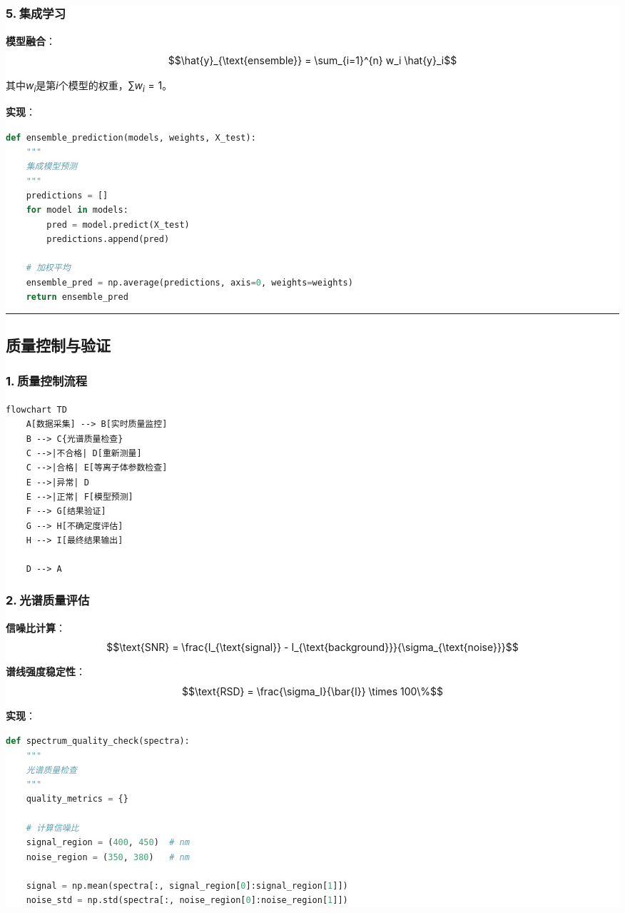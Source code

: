 ### 5. 集成学习

**模型融合**：
$$\hat{y}_{\text{ensemble}} = \sum_{i=1}^{n} w_i \hat{y}_i$$

其中$w_i$是第$i$个模型的权重，$\sum w_i = 1$。

**实现**：
```python
def ensemble_prediction(models, weights, X_test):
    """
    集成模型预测
    """
    predictions = []
    for model in models:
        pred = model.predict(X_test)
        predictions.append(pred)
    
    # 加权平均
    ensemble_pred = np.average(predictions, axis=0, weights=weights)
    return ensemble_pred
```

---

## 质量控制与验证

### 1. 质量控制流程

```mermaid
flowchart TD
    A[数据采集] --> B[实时质量监控]
    B --> C{光谱质量检查}
    C -->|不合格| D[重新测量]
    C -->|合格| E[等离子体参数检查]
    E -->|异常| D
    E -->|正常| F[模型预测]
    F --> G[结果验证]
    G --> H[不确定度评估]
    H --> I[最终结果输出]
    
    D --> A
```

### 2. 光谱质量评估

**信噪比计算**：
$$\text{SNR} = \frac{I_{\text{signal}} - I_{\text{background}}}{\sigma_{\text{noise}}}$$

**谱线强度稳定性**：
$$\text{RSD} = \frac{\sigma_I}{\bar{I}} \times 100\%$$

**实现**：
```python
def spectrum_quality_check(spectra):
    """
    光谱质量检查
    """
    quality_metrics = {}
    
    # 计算信噪比
    signal_region = (400, 450)  # nm
    noise_region = (350, 380)   # nm
    
    signal = np.mean(spectra[:, signal_region[0]:signal_region[1]])
    noise_std = np.std(spectra[:, noise_region[0]:noise_region[1]])
```